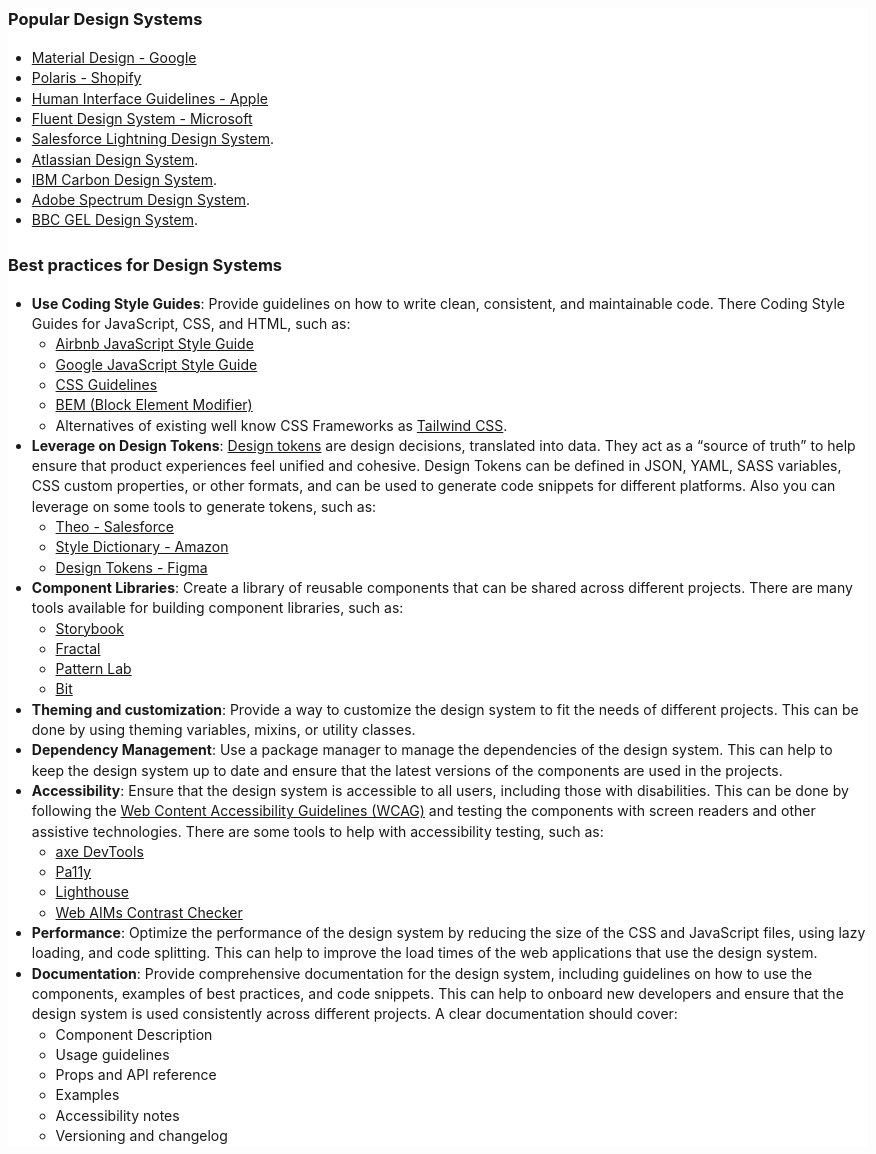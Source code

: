 ### Popular Design Systems

- [Material Design - Google](https://material.io/design)
- [Polaris - Shopify](https://polaris.shopify.com/)
- [Human Interface Guidelines - Apple](https://developer.apple.com/design/human-interface-guidelines/)
- [Fluent Design System - Microsoft](https://www.microsoft.com/design/fluent/)
- [Salesforce Lightning Design System](https://www.lightningdesignsystem.com/).
- [Atlassian Design System](https://atlassian.design/).
- [IBM Carbon Design System](https://www.carbondesignsystem.com/).
- [Adobe Spectrum Design System](https://spectrum.adobe.com/).
- [BBC GEL Design System](https://www.bbc.co.uk/gel).

### Best practices for Design Systems

- **Use Coding Style Guides**: Provide guidelines on how to write clean, consistent, and maintainable code. There Coding Style Guides for JavaScript, CSS, and HTML, such as:
  - [Airbnb JavaScript Style Guide](https://github.com/airbnb/javascript)
  - [Google JavaScript Style Guide](https://google.github.io/styleguide/jsguide.html)
  - [CSS Guidelines](https://cssguidelin.es/)
  - [BEM (Block Element Modifier)](http://getbem.com/)
  - Alternatives of existing well know CSS Frameworks as [Tailwind CSS](https://tailwindcss.com/).
- **Leverage on Design Tokens**: [Design tokens](https://spectrum.adobe.com/page/design-tokens/) are design decisions, translated into data. They act as a “source of truth” to help ensure that product experiences feel unified and cohesive. Design Tokens can be defined in JSON, YAML, SASS variables, CSS custom properties, or other formats, and can be used to generate code snippets for different platforms. Also you can leverage on some tools to generate tokens, such as:
  - [Theo - Salesforce](https://github.com/salesforce-ux/theo)
  - [Style Dictionary - Amazon](https://amzn.github.io/style-dictionary/)
  - [Design Tokens - Figma](https://www.figma.com/community/plugin/735098390272716086/Design-Tokens)
- **Component Libraries**: Create a library of reusable components that can be shared across different projects. There are many tools available for building component libraries, such as:
  - [Storybook](https://storybook.js.org/)
  - [Fractal](https://fractal.build/)
  - [Pattern Lab](https://patternlab.io/)
  - [Bit](https://bit.dev/)
- **Theming and customization**: Provide a way to customize the design system to fit the needs of different projects. This can be done by using theming variables, mixins, or utility classes.
- **Dependency Management**: Use a package manager to manage the dependencies of the design system. This can help to keep the design system up to date and ensure that the latest versions of the components are used in the projects.
- **Accessibility**: Ensure that the design system is accessible to all users, including those with disabilities. This can be done by following the [Web Content Accessibility Guidelines (WCAG)](https://www.w3.org/WAI/standards-guidelines/wcag/) and testing the components with screen readers and other assistive technologies. There are some tools to help with accessibility testing, such as:
  - [axe DevTools](https://www.deque.com/axe/devtools/)
  - [Pa11y](https://pa11y.org/)
  - [Lighthouse](https://developers.google.com/web/tools/lighthouse)
  - [Web AIMs Contrast Checker](https://webaim.org/resources/contrastchecker/)
- **Performance**: Optimize the performance of the design system by reducing the size of the CSS and JavaScript files, using lazy loading, and code splitting. This can help to improve the load times of the web applications that use the design system.
- **Documentation**: Provide comprehensive documentation for the design system, including guidelines on how to use the components, examples of best practices, and code snippets. This can help to onboard new developers and ensure that the design system is used consistently across different projects. A clear documentation should cover:
  - Component Description
  - Usage guidelines
  - Props and API reference
  - Examples
  - Accessibility notes
  - Versioning and changelog
